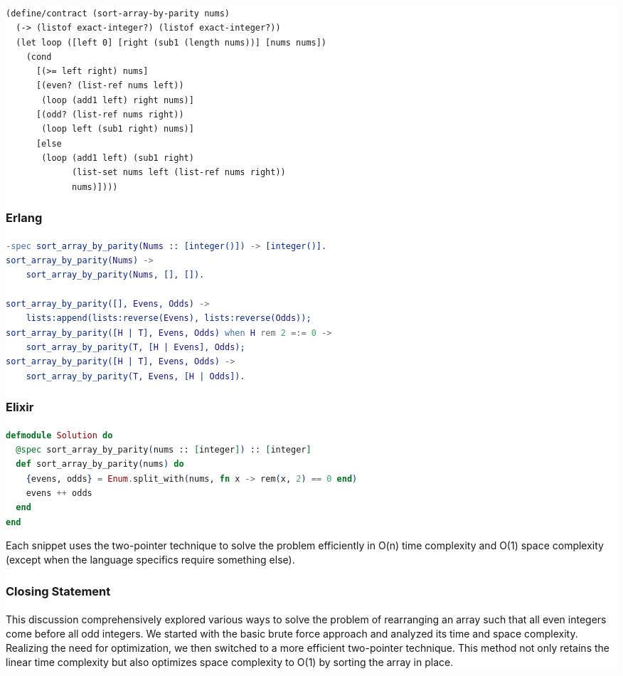 ```racket
(define/contract (sort-array-by-parity nums)
  (-> (listof exact-integer?) (listof exact-integer?))
  (let loop ([left 0] [right (sub1 (length nums))] [nums nums])
    (cond
      [(>= left right) nums]
      [(even? (list-ref nums left))
       (loop (add1 left) right nums)]
      [(odd? (list-ref nums right))
       (loop left (sub1 right) nums)]
      [else
       (loop (add1 left) (sub1 right)
             (list-set nums left (list-ref nums right))
             nums)])))
```

### Erlang

```erlang
-spec sort_array_by_parity(Nums :: [integer()]) -> [integer()].
sort_array_by_parity(Nums) ->
    sort_array_by_parity(Nums, [], []).

sort_array_by_parity([], Evens, Odds) ->
    lists:append(lists:reverse(Evens), lists:reverse(Odds));
sort_array_by_parity([H | T], Evens, Odds) when H rem 2 =:= 0 ->
    sort_array_by_parity(T, [H | Evens], Odds);
sort_array_by_parity([H | T], Evens, Odds) ->
    sort_array_by_parity(T, Evens, [H | Odds]).
```

### Elixir

```elixir
defmodule Solution do
  @spec sort_array_by_parity(nums :: [integer]) :: [integer]
  def sort_array_by_parity(nums) do
    {evens, odds} = Enum.split_with(nums, fn x -> rem(x, 2) == 0 end)
    evens ++ odds
  end
end
```

Each snippet uses the two-pointer technique to solve the problem efficiently in O(n) time complexity and O(1) space complexity (except when the language specifics require something else).


### Closing Statement

This discussion comprehensively explored various ways to solve the problem of rearranging an array such that all even integers come before all odd integers. We started with the basic brute force approach and analyzed its time and space complexity. Realizing the need for optimization, we then switched to a more efficient two-pointer technique. This method not only retains the linear time complexity but also optimizes space complexity to O(1) by sorting the array in place.
